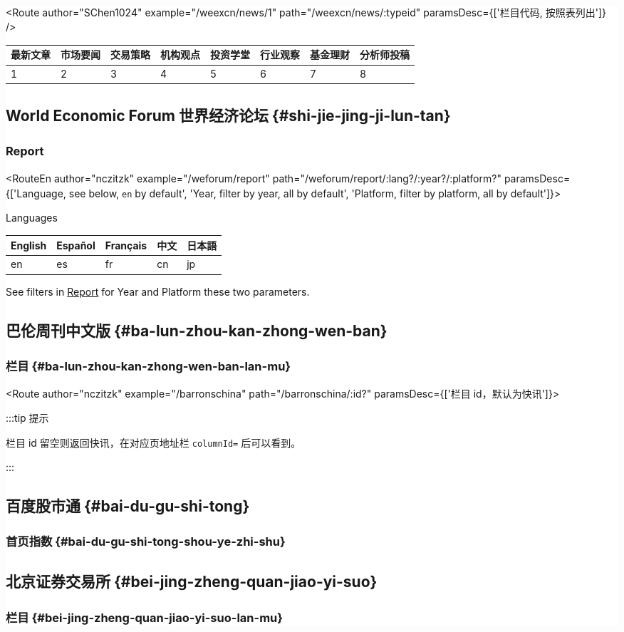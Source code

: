 <Route author="SChen1024" example="/weexcn/news/1" path="/weexcn/news/:typeid" paramsDesc={['栏目代码, 按照表列出']} />

| 最新文章 | 市场要闻 | 交易策略 | 机构观点 | 投资学堂 | 行业观察 | 基金理财 | 分析师投稿 |
| -------- | -------- | -------- | -------- | -------- | -------- | -------- | ---------- |
| 1        | 2        | 3        | 4        | 5        | 6        | 7        | 8          |

## World Economic Forum 世界经济论坛 {#shi-jie-jing-ji-lun-tan}

### Report

<RouteEn author="nczitzk" example="/weforum/report" path="/weforum/report/:lang?/:year?/:platform?" paramsDesc={['Language, see below, `en` by default', 'Year, filter by year, all by default', 'Platform, filter by platform, all by default']}>

Languages

| English | Español | Français | 中文 | 日本語 |
| ------- | ------- | -------- | ---- | ------ |
| en      | es      | fr       | cn   | jp     |

See filters in [Report](https://www.weforum.org/reports) for Year and Platform these two parameters.

</RouteEn>

## 巴伦周刊中文版 {#ba-lun-zhou-kan-zhong-wen-ban}

### 栏目 {#ba-lun-zhou-kan-zhong-wen-ban-lan-mu}

<Route author="nczitzk" example="/barronschina" path="/barronschina/:id?" paramsDesc={['栏目 id，默认为快讯']}>

:::tip 提示

栏目 id 留空则返回快讯，在对应页地址栏 `columnId=` 后可以看到。

:::

</Route>

## 百度股市通 {#bai-du-gu-shi-tong}

### 首页指数 {#bai-du-gu-shi-tong-shou-ye-zhi-shu}

<Route author="CaoMeiYouRen" example="/baidu/gushitong/index" path="/baidu/gushitong/index"></Route>

## 北京证券交易所 {#bei-jing-zheng-quan-jiao-yi-suo}

### 栏目 {#bei-jing-zheng-quan-jiao-yi-suo-lan-mu}
